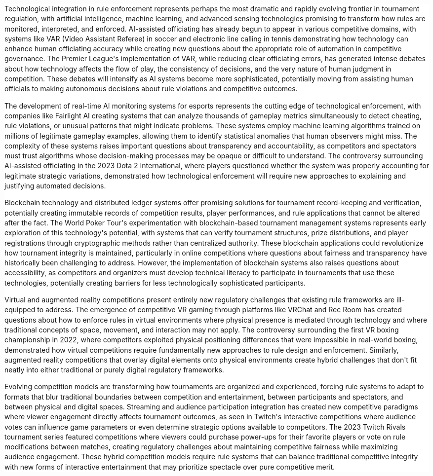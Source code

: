 Technological integration in rule enforcement represents perhaps the most dramatic and rapidly evolving frontier in tournament regulation, with artificial intelligence, machine learning, and advanced sensing technologies promising to transform how rules are monitored, interpreted, and enforced. AI-assisted officiating has already begun to appear in various competitive domains, with systems like VAR (Video Assistant Referee) in soccer and electronic line calling in tennis demonstrating how technology can enhance human officiating accuracy while creating new questions about the appropriate role of automation in competitive governance. The Premier League's implementation of VAR, while reducing clear officiating errors, has generated intense debates about how technology affects the flow of play, the consistency of decisions, and the very nature of human judgment in competition. These debates will intensify as AI systems become more sophisticated, potentially moving from assisting human officials to making autonomous decisions about rule violations and competitive outcomes.

The development of real-time AI monitoring systems for esports represents the cutting edge of technological enforcement, with companies like Fairlight AI creating systems that can analyze thousands of gameplay metrics simultaneously to detect cheating, rule violations, or unusual patterns that might indicate problems. These systems employ machine learning algorithms trained on millions of legitimate gameplay examples, allowing them to identify statistical anomalies that human observers might miss. The complexity of these systems raises important questions about transparency and accountability, as competitors and spectators must trust algorithms whose decision-making processes may be opaque or difficult to understand. The controversy surrounding AI-assisted officiating in the 2023 Dota 2 International, where players questioned whether the system was properly accounting for legitimate strategic variations, demonstrated how technological enforcement will require new approaches to explaining and justifying automated decisions.

Blockchain technology and distributed ledger systems offer promising solutions for tournament record-keeping and verification, potentially creating immutable records of competition results, player performances, and rule applications that cannot be altered after the fact. The World Poker Tour's experimentation with blockchain-based tournament management systems represents early exploration of this technology's potential, with systems that can verify tournament structures, prize distributions, and player registrations through cryptographic methods rather than centralized authority. These blockchain applications could revolutionize how tournament integrity is maintained, particularly in online competitions where questions about fairness and transparency have historically been challenging to address. However, the implementation of blockchain systems also raises questions about accessibility, as competitors and organizers must develop technical literacy to participate in tournaments that use these technologies, potentially creating barriers for less technologically sophisticated participants.

Virtual and augmented reality competitions present entirely new regulatory challenges that existing rule frameworks are ill-equipped to address. The emergence of competitive VR gaming through platforms like VRChat and Rec Room has created questions about how to enforce rules in virtual environments where physical presence is mediated through technology and where traditional concepts of space, movement, and interaction may not apply. The controversy surrounding the first VR boxing championship in 2022, where competitors exploited physical positioning differences that were impossible in real-world boxing, demonstrated how virtual competitions require fundamentally new approaches to rule design and enforcement. Similarly, augmented reality competitions that overlay digital elements onto physical environments create hybrid challenges that don't fit neatly into either traditional or purely digital regulatory frameworks.

Evolving competition models are transforming how tournaments are organized and experienced, forcing rule systems to adapt to formats that blur traditional boundaries between competition and entertainment, between participants and spectators, and between physical and digital spaces. Streaming and audience participation integration has created new competitive paradigms where viewer engagement directly affects tournament outcomes, as seen in Twitch's interactive competitions where audience votes can influence game parameters or even determine strategic options available to competitors. The 2023 Twitch Rivals tournament series featured competitions where viewers could purchase power-ups for their favorite players or vote on rule modifications between matches, creating regulatory challenges about maintaining competitive fairness while maximizing audience engagement. These hybrid competition models require rule systems that can balance traditional competitive integrity with new forms of interactive entertainment that may prioritize spectacle over pure competitive merit.
